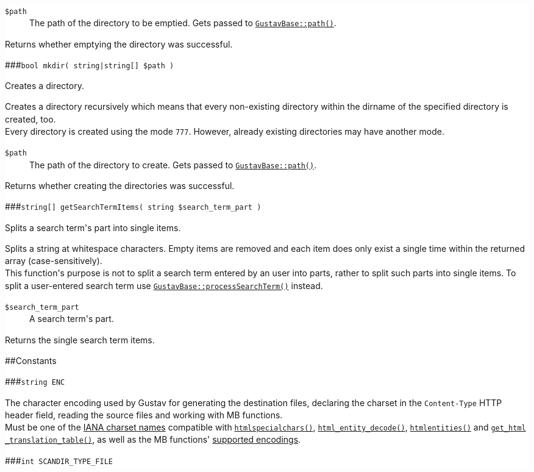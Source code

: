 <dl>
    <dt><code>$path</code></dt>
    <dd>The path of the directory to be emptied. Gets passed to <a href="#string-path-stringstring-path_segment--stringstring-path_segment--stringstring---"><code>GustavBase::path()</code></a>.</dd>
</dl>

Returns whether emptying the directory was successful.

###`bool mkdir( string|string[] $path )`

Creates a directory.

Creates a directory recursively which means that every non-existing directory within the dirname of the specified directory is created, too.  
Every directory is created using the mode `777`. However, already existing directories may have another mode.

<dl>
    <dt><code>$path</code></dt>
    <dd>The path of the directory to create. Gets passed to <a href="#string-path-stringstring-path_segment--stringstring-path_segment--stringstring---"><code>GustavBase::path()</code></a>.</dd>
</dl>

Returns whether creating the directories was successful.

###`string[] getSearchTermItems( string $search_term_part )`

Splits a search term's part into single items.

Splits a string at whitespace characters. Empty items are removed and each item does only exist a single time within the returned array (case-sensitively).  
This function's purpose is not to split a search term entered by an user into parts, rather to split such parts into single items. To split a user-entered search term use [`GustavBase::processSearchTerm()`](Public-API%3a-GustavBase#string-processsearchterm-string-search_term-) instead.

<dl>
    <dt><code>$search_term_part</code></dt>
    <dd>A search term's part.</dd>
</dl>

Returns the single search term items.



##Constants

###`string ENC`

The character encoding used by Gustav for generating the destination files, declaring the charset in the `Content-Type` HTTP header field, reading the source files and working with MB functions.  
Must be one of the [IANA charset names](http://www.iana.org/assignments/character-sets/character-sets.xhtml) compatible with [`htmlspecialchars()`](http://php.net/manual/en/function.htmlspecialchars.php), [`html_entity_decode()`](http://php.net/manual/en/function.html-entity-decode.php), [`htmlentities()`](http://php.net/manual/en/function.htmlentities.php) and [`get_html_translation_table()`](http://php.net/manual/en/function.get-html-translation-table.php), as well as the MB functions' [supported encodings](http://php.net/manual/en/mbstring.supported-encodings.php).

###`int SCANDIR_TYPE_FILE`
